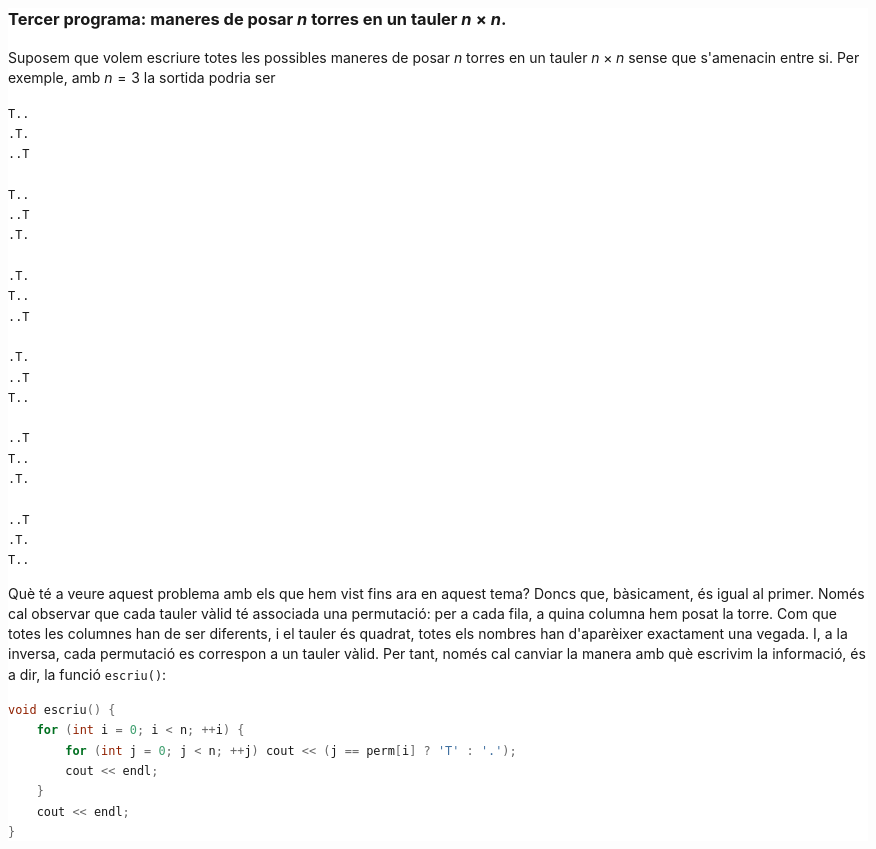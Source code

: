 ### Tercer programa: maneres de posar $n$ torres en un tauler $n \times n$.

Suposem que volem escriure totes les possibles maneres de posar $n$ torres
en un tauler $n \times n$ sense que s'amenacin entre si.
Per exemple, amb $n = 3$ la sortida podria ser

```c++text
T..
.T.
..T

T..
..T
.T.

.T.
T..
..T

.T.
..T
T..

..T
T..
.T.

..T
.T.
T..

```

Què té a veure aquest problema amb els que hem vist fins ara en aquest tema?
Doncs que, bàsicament, és igual al primer.
Només cal observar que cada tauler vàlid té associada una permutació:
per a cada fila, a quina columna hem posat la torre.
Com que totes les columnes han de ser diferents, i el tauler és quadrat,
totes els nombres han d'aparèixer exactament una vegada.
I, a la inversa, cada permutació es correspon a un tauler vàlid.
Per tant, només cal canviar la manera amb què escrivim la informació,
és a dir, la funció `escriu()`:

```c++
void escriu() {
    for (int i = 0; i < n; ++i) {
        for (int j = 0; j < n; ++j) cout << (j == perm[i] ? 'T' : '.');
        cout << endl;
    }
    cout << endl;
}
```
